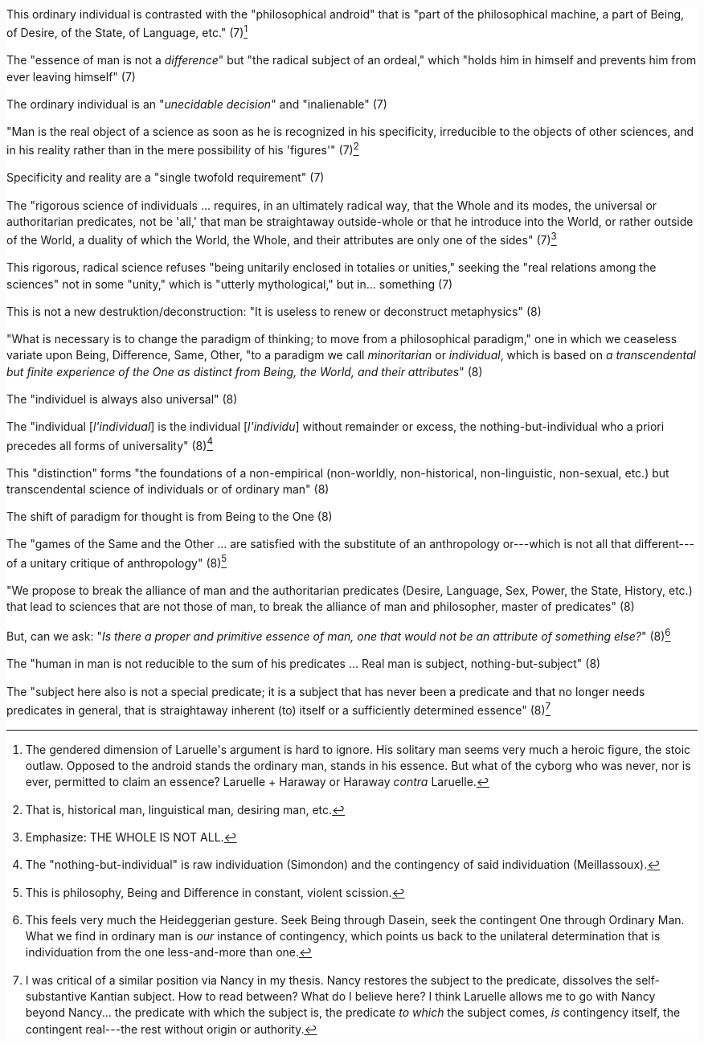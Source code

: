 This ordinary individual is contrasted with the "philosophical android" that is "part of the philosophical machine, a part of Being, of Desire, of the State, of Language, etc." (7)[^11]

The "essence of man is not a *difference*" but "the radical subject of an ordeal," which "holds him in himself and prevents him from ever leaving himself" (7)

The ordinary individual is an "*unecidable decision*" and "inalienable" (7)

"Man is the real object of a science as soon as he is recognized in his specificity, irreducible to the objects of other sciences, and in his reality rather than in the mere possibility of his 'figures'" (7)[^12]

[^12]: That is, historical man, linguistical man, desiring man, etc.

Specificity and reality are a "single twofold requirement" (7)

The "rigorous science of individuals ... requires, in an ultimately radical way, that the Whole and its modes, the universal or authoritarian predicates, not be 'all,' that man be straightaway outside-whole or that he introduce into the World, or rather outside of the World, a duality of which the World, the Whole, and their attributes are only one of the sides" (7)[^13]

[^13]: Emphasize: THE WHOLE IS NOT ALL.

This rigorous, radical science refuses "being unitarily enclosed in totalies or unities," seeking the "real relations among the sciences" not in some "unity," which is "utterly mythological," but in... something (7)

This is not a new destruktion/deconstruction: "It is useless to renew or deconstruct metaphysics" (8)

"What is necessary is to change the paradigm of thinking; to move from a philosophical paradigm," one in which we ceaseless variate upon Being, Difference, Same, Other, "to a paradigm we call *minoritarian* or *individual*, which is based on *a transcendental but finite experience of the One as distinct from Being, the World, and their attributes*" (8)

The "individuel is always also universal" (8)

The "individual [*l'individual*] is the individual [*l'individu*] without remainder or excess, the nothing-but-individual who a priori precedes all forms of universality" (8)[^14]

[^14]: The "nothing-but-individual" is raw individuation (Simondon) and the contingency of said individuation (Meillassoux).

This "distinction" forms "the foundations of a non-empirical (non-worldly, non-historical, non-linguistic, non-sexual, etc.) but transcendental science of individuals or of ordinary man" (8)

The shift of paradigm for thought is from Being to the One (8)

The "games of the Same and the Other ... are satisfied with the substitute of an anthropology or---which is not all that different---of a unitary critique of anthropology" (8)[^15]

[^15]: This is philosophy, Being and Difference in constant, violent scission.

"We propose to break the alliance of man and the authoritarian predicates (Desire, Language, Sex, Power, the State, History, etc.) that lead to sciences that are not those of man, to break the alliance of man and philosopher, master of predicates" (8)

But, can we ask: "*Is there a proper and primitive essence of man, one that would not be an attribute of something else?*" (8)[^16]

[^16]: This feels very much the Heideggerian gesture. Seek Being through Dasein, seek the contingent One through Ordinary Man. What we find in ordinary man is *our* instance of contingency, which points us back to the unilateral determination that is individuation from the one less-and-more than one.

The "human in man is not reducible to the sum of his predicates ... Real man is subject, nothing-but-subject" (8)

The "subject here also is not a special predicate; it is a subject that has never been a predicate and that no longer needs predicates in general, that is straightaway inherent (to) itself or a sufficiently determined essence" (8)[^17]


[^1]: This already has me thinking of Simondon and individuation.
[^2]: Great. Off to a characteristically sassy start.
[^3]: In Laruelle's *Philosophies of Difference*, these "Authorities" are described as "philosophical hallucinations of the One" (177ff.).
[^4]: Bio-graphy, life writing, evokes Mullarkey's Laruellian *diagrammatology* in Mullarkey, *Post-Continental Philosophy*.
[^5]: Intimating the implosion of empiricism and rationality in *Philosophies of Difference*.
[^6]: Okay, good, establishing right off the bat the *one=generic=finite=multiple* equation.
[^7]: It will be interesting to interread this with Simondon.
[^8]: This cradle is philosophical *scission*.
[^9]: This solitude is what I want to pursue through Kierkegaard/Levinas.
[^10]: Yes! This is some Kierkegaardian stuff right here. *Absolute particularity*.
[^11]: The gendered dimension of Laruelle's argument is hard to ignore. His solitary man seems very much a heroic figure, the stoic outlaw. Opposed to the android stands the ordinary man, stands in his essence. But what of the cyborg who was never, nor is ever, permitted to claim an essence? Laruelle + Haraway or Haraway *contra* Laruelle.
[^17]: I was critical of a similar position via Nancy in my thesis. Nancy restores the subject to the predicate, dissolves the self-substantive Kantian subject. How to read between? What do I believe here? I think Laruelle allows me to go with Nancy beyond Nancy... the predicate with which the subject is, the predicate *to which* the subject comes, *is* contingency itself, the contingent real---the rest without origin or authority.
[^18]: As Galloway, the One is *finite and generic*
[^19]: Laruelle's obfuscation constantly detracts from his points. He couches his claims, radical as they are, in the language of his tradition. If I can cut through this, I understand him to be saying that ordinary man *is without origin* (I am the beginning, and as non-reflective, I therefore *have* no beginning). This is the same as "absolutely original" and without equivalents. The finite and generic One is this one *here*, this one *here, in person*. Without equivalent, but generic. How? Contingent realization.
[^20]: Radically contingent singularity.
[^21]: The one is finite and generic, which renders it non-unique. The one is *mere* contingency, the contingency of the preindividual less-and-more than individual, unilaterally determinative of the individual, exhausting itself in the last instance *in* the individual, but not yet have done so, as the last instance is still to come.
[^22]: That is, the inversion of *ressentiment*.